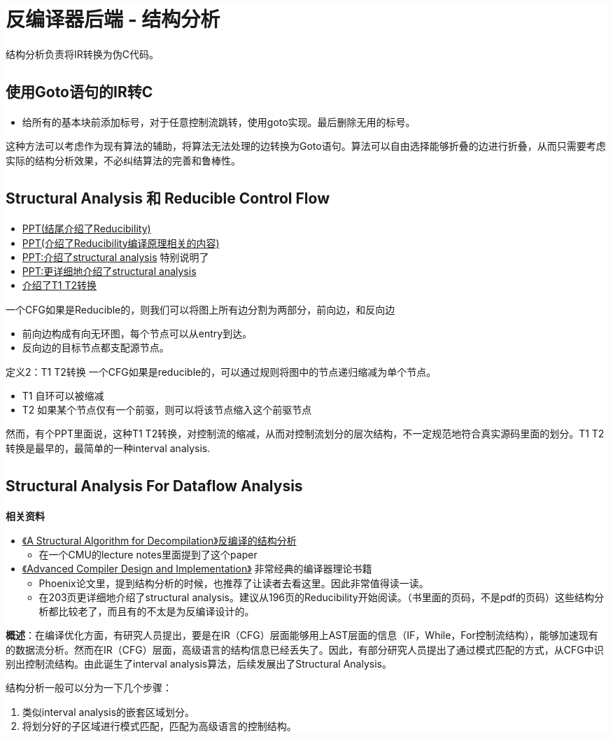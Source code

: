 # 反编译器后端 - 结构分析

结构分析负责将IR转换为伪C代码。

## 使用Goto语句的IR转C


- 给所有的基本块前添加标号，对于任意控制流跳转，使用goto实现。最后删除无用的标号。

这种方法可以考虑作为现有算法的辅助，将算法无法处理的边转换为Goto语句。算法可以自由选择能够折叠的边进行折叠，从而只需要考虑实际的结构分析效果，不必纠结算法的完善和鲁棒性。

## Structural Analysis 和 Reducible Control Flow

- [PPT(结尾介绍了Reducibility)](http://baishakhir.github.io/class/2020_Fall/5_control_flow_analysis.pdf)
- [PPT(介绍了Reducibility编译原理相关的内容)](https://www.cs.cmu.edu/afs/cs/academic/class/15745-s08/www/lectures/lect5-loops.pdf)
- [PPT:介绍了structural analysis](http://www.cs.cmu.edu/afs/cs/academic/class/15745-s05/www/lectures/t1t2.pdf) 特别说明了
- [PPT:更详细地介绍了structural analysis](https://www.cs.princeton.edu/courses/archive/spr04/cos598C/lectures/10-Structural.pdf)
- [介绍了T1 T2转换](http://misailo.web.engr.illinois.edu/courses/526-sp17/lec1.pdf)

一个CFG如果是Reducible的，则我们可以将图上所有边分割为两部分，前向边，和反向边
- 前向边构成有向无环图，每个节点可以从entry到达。
- 反向边的目标节点都支配源节点。

定义2：T1 T2转换
一个CFG如果是reducible的，可以通过规则将图中的节点递归缩减为单个节点。
- T1 自环可以被缩减
- T2 如果某个节点仅有一个前驱，则可以将该节点缩入这个前驱节点

然而，有个PPT里面说，这种T1 T2转换，对控制流的缩减，从而对控制流划分的层次结构，不一定规范地符合真实源码里面的划分。T1 T2转换是最早的，最简单的一种interval analysis.

## Structural Analysis For Dataflow Analysis

**相关资料**

- [《A Structural Algorithm for Decompilation》反编译的结构分析](https://www.cs.tufts.edu/comp/150FP/archive/cristina-cifuentes/structuring-algorithm.pdf)
    - 在一个CMU的lecture notes里面提到了这个paper
- [《Advanced Compiler Design and Implementation》](https://github.com/rambhawan/Computer-Compiler-Lang/blob/master/Advanced%20Compiler%20Design%20and%20Implementation.pdf)  非常经典的编译器理论书籍
    - Phoenix论文里，提到结构分析的时候，也推荐了让读者去看这里。因此非常值得读一读。
    - 在203页更详细地介绍了structural analysis。建议从196页的Reducibility开始阅读。（书里面的页码，不是pdf的页码）这些结构分析都比较老了，而且有的不太是为反编译设计的。

**概述**：在编译优化方面，有研究人员提出，要是在IR（CFG）层面能够用上AST层面的信息（IF，While，For控制流结构），能够加速现有的数据流分析。然而在IR（CFG）层面，高级语言的结构信息已经丢失了。因此，有部分研究人员提出了通过模式匹配的方式，从CFG中识别出控制流结构。由此诞生了interval analysis算法，后续发展出了Structural Analysis。

结构分析一般可以分为一下几个步骤：
1. 类似interval analysis的嵌套区域划分。
1. 将划分好的子区域进行模式匹配，匹配为高级语言的控制结构。
